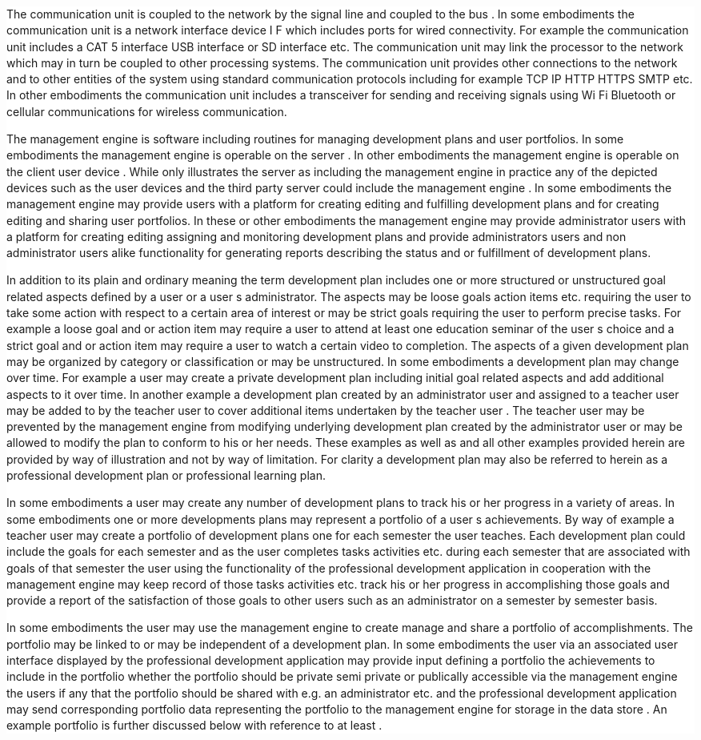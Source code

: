 The communication unit is coupled to the network by the signal line and coupled to the bus . In some embodiments the communication unit is a network interface device I F which includes ports for wired connectivity. For example the communication unit includes a CAT 5 interface USB interface or SD interface etc. The communication unit may link the processor to the network which may in turn be coupled to other processing systems. The communication unit provides other connections to the network and to other entities of the system using standard communication protocols including for example TCP IP HTTP HTTPS SMTP etc. In other embodiments the communication unit includes a transceiver for sending and receiving signals using Wi Fi Bluetooth or cellular communications for wireless communication.

The management engine is software including routines for managing development plans and user portfolios. In some embodiments the management engine is operable on the server . In other embodiments the management engine is operable on the client user device . While only illustrates the server as including the management engine in practice any of the depicted devices such as the user devices and the third party server could include the management engine . In some embodiments the management engine may provide users with a platform for creating editing and fulfilling development plans and for creating editing and sharing user portfolios. In these or other embodiments the management engine may provide administrator users with a platform for creating editing assigning and monitoring development plans and provide administrators users and non administrator users alike functionality for generating reports describing the status and or fulfillment of development plans.

In addition to its plain and ordinary meaning the term development plan includes one or more structured or unstructured goal related aspects defined by a user or a user s administrator. The aspects may be loose goals action items etc. requiring the user to take some action with respect to a certain area of interest or may be strict goals requiring the user to perform precise tasks. For example a loose goal and or action item may require a user to attend at least one education seminar of the user s choice and a strict goal and or action item may require a user to watch a certain video to completion. The aspects of a given development plan may be organized by category or classification or may be unstructured. In some embodiments a development plan may change over time. For example a user may create a private development plan including initial goal related aspects and add additional aspects to it over time. In another example a development plan created by an administrator user and assigned to a teacher user may be added to by the teacher user to cover additional items undertaken by the teacher user . The teacher user may be prevented by the management engine from modifying underlying development plan created by the administrator user or may be allowed to modify the plan to conform to his or her needs. These examples as well as and all other examples provided herein are provided by way of illustration and not by way of limitation. For clarity a development plan may also be referred to herein as a professional development plan or professional learning plan.

In some embodiments a user may create any number of development plans to track his or her progress in a variety of areas. In some embodiments one or more developments plans may represent a portfolio of a user s achievements. By way of example a teacher user may create a portfolio of development plans one for each semester the user teaches. Each development plan could include the goals for each semester and as the user completes tasks activities etc. during each semester that are associated with goals of that semester the user using the functionality of the professional development application in cooperation with the management engine may keep record of those tasks activities etc. track his or her progress in accomplishing those goals and provide a report of the satisfaction of those goals to other users such as an administrator on a semester by semester basis.

In some embodiments the user may use the management engine to create manage and share a portfolio of accomplishments. The portfolio may be linked to or may be independent of a development plan. In some embodiments the user via an associated user interface displayed by the professional development application may provide input defining a portfolio the achievements to include in the portfolio whether the portfolio should be private semi private or publically accessible via the management engine the users if any that the portfolio should be shared with e.g. an administrator etc. and the professional development application may send corresponding portfolio data representing the portfolio to the management engine for storage in the data store . An example portfolio is further discussed below with reference to at least .
